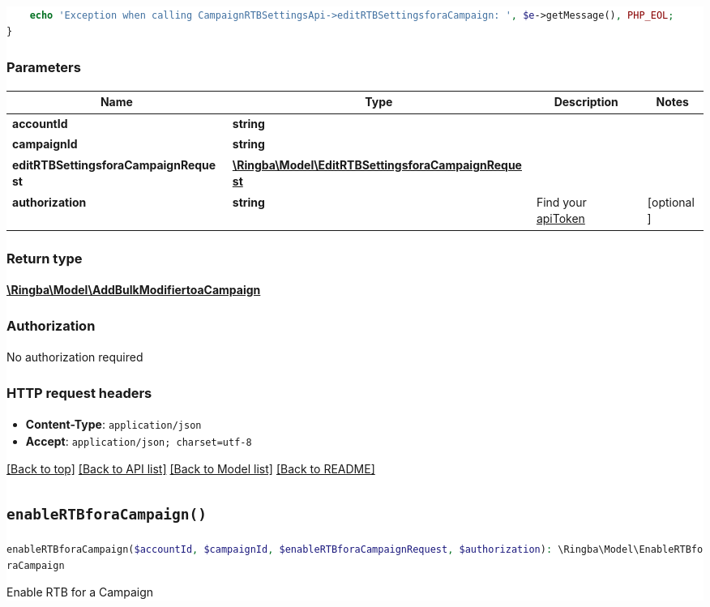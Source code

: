 ```php
    echo 'Exception when calling CampaignRTBSettingsApi->editRTBSettingsforaCampaign: ', $e->getMessage(), PHP_EOL;
}
```

### Parameters

Name | Type | Description  | Notes
------------- | ------------- | ------------- | -------------
 **accountId** | **string**|  |
 **campaignId** | **string**|  |
 **editRTBSettingsforaCampaignRequest** | [**\Ringba\Model\EditRTBSettingsforaCampaignRequest**](../Model/EditRTBSettingsforaCampaignRequest.md)|  |
 **authorization** | **string**| Find your [apiToken](#get-or-create-api-token) | [optional]

### Return type

[**\Ringba\Model\AddBulkModifiertoaCampaign**](../Model/AddBulkModifiertoaCampaign.md)

### Authorization

No authorization required

### HTTP request headers

- **Content-Type**: `application/json`
- **Accept**: `application/json; charset=utf-8`

[[Back to top]](#) [[Back to API list]](../../README.md#endpoints)
[[Back to Model list]](../../README.md#models)
[[Back to README]](../../README.md)

## `enableRTBforaCampaign()`

```php
enableRTBforaCampaign($accountId, $campaignId, $enableRTBforaCampaignRequest, $authorization): \Ringba\Model\EnableRTBforaCampaign
```

Enable RTB for a Campaign
